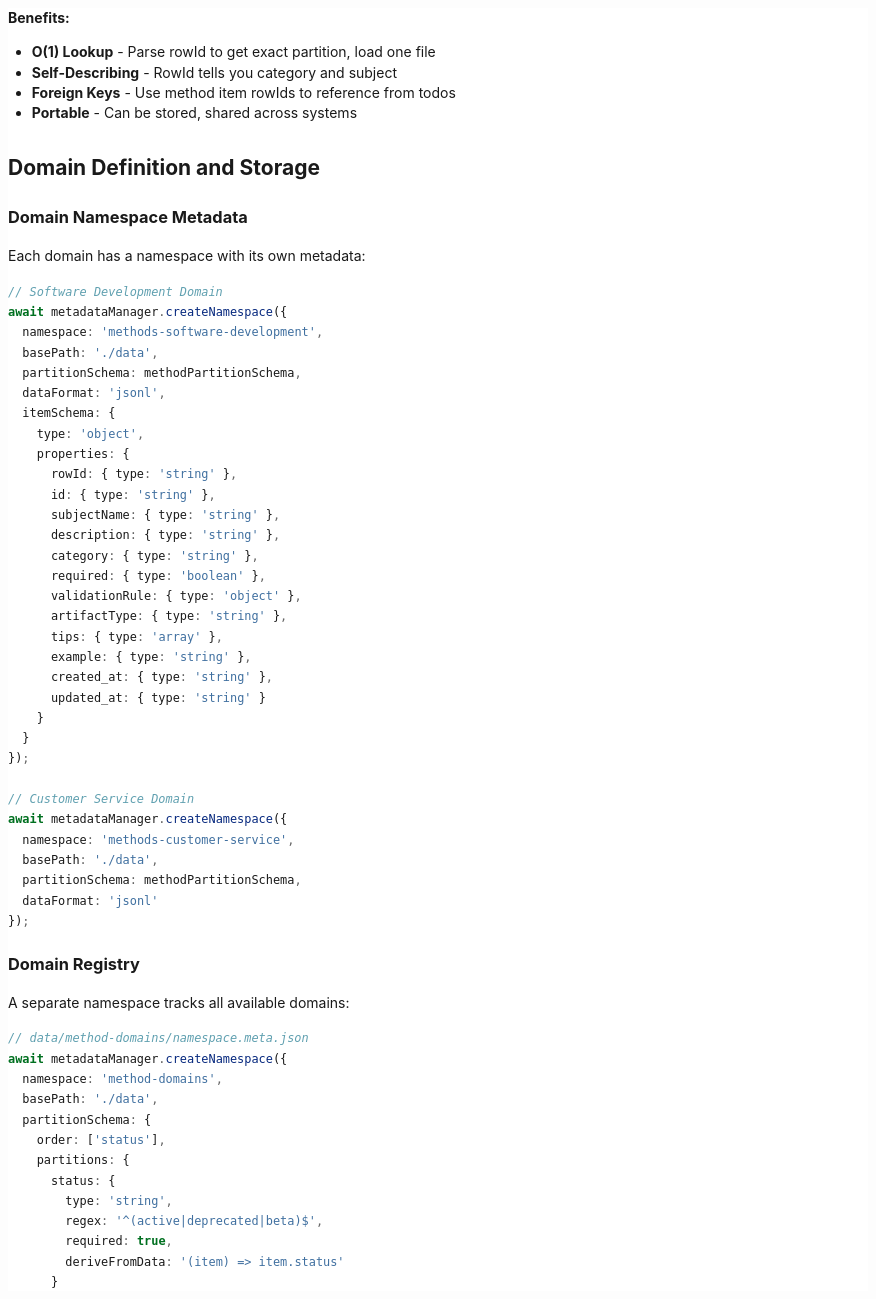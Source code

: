 **Benefits:**
- **O(1) Lookup** - Parse rowId to get exact partition, load one file
- **Self-Describing** - RowId tells you category and subject
- **Foreign Keys** - Use method item rowIds to reference from todos
- **Portable** - Can be stored, shared across systems

## Domain Definition and Storage

### Domain Namespace Metadata

Each domain has a namespace with its own metadata:

```typescript
// Software Development Domain
await metadataManager.createNamespace({
  namespace: 'methods-software-development',
  basePath: './data',
  partitionSchema: methodPartitionSchema,
  dataFormat: 'jsonl',
  itemSchema: {
    type: 'object',
    properties: {
      rowId: { type: 'string' },
      id: { type: 'string' },
      subjectName: { type: 'string' },
      description: { type: 'string' },
      category: { type: 'string' },
      required: { type: 'boolean' },
      validationRule: { type: 'object' },
      artifactType: { type: 'string' },
      tips: { type: 'array' },
      example: { type: 'string' },
      created_at: { type: 'string' },
      updated_at: { type: 'string' }
    }
  }
});

// Customer Service Domain
await metadataManager.createNamespace({
  namespace: 'methods-customer-service',
  basePath: './data',
  partitionSchema: methodPartitionSchema,
  dataFormat: 'jsonl'
});
```

### Domain Registry

A separate namespace tracks all available domains:

```typescript
// data/method-domains/namespace.meta.json
await metadataManager.createNamespace({
  namespace: 'method-domains',
  basePath: './data',
  partitionSchema: {
    order: ['status'],
    partitions: {
      status: {
        type: 'string',
        regex: '^(active|deprecated|beta)$',
        required: true,
        deriveFromData: '(item) => item.status'
      }
```